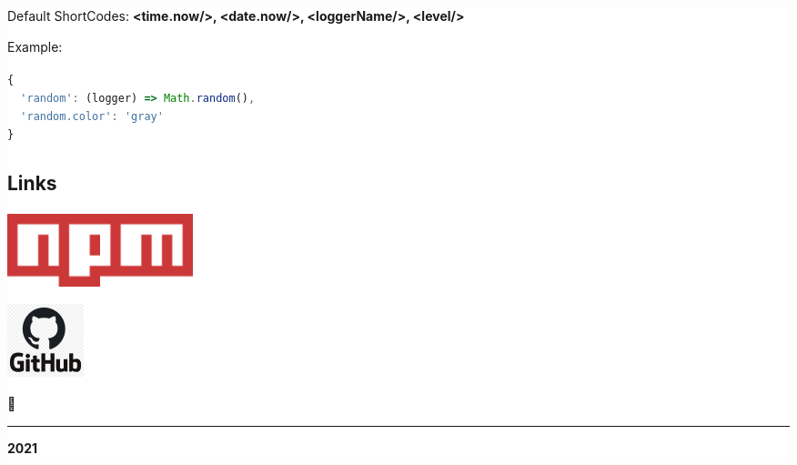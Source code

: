Default ShortCodes: **<time.now/>, <date.now/>, \<loggerName/>, \<level/>**

Example:
```js
{
  'random': (logger) => Math.random(),
  'random.color': 'gray' 
}
```

## Links

[![@dmantsevich/colorful-semantic-logger](static/npm-logo.png)](https://www.npmjs.com/package/@dmantsevich/colorful-semantic-logger)

[![dmantsevich/colorful-semantic-logger](static/github-logo.png)](https://github.com/dmantsevich/colorful-semantic-logger)


🧰 

---
**2021**